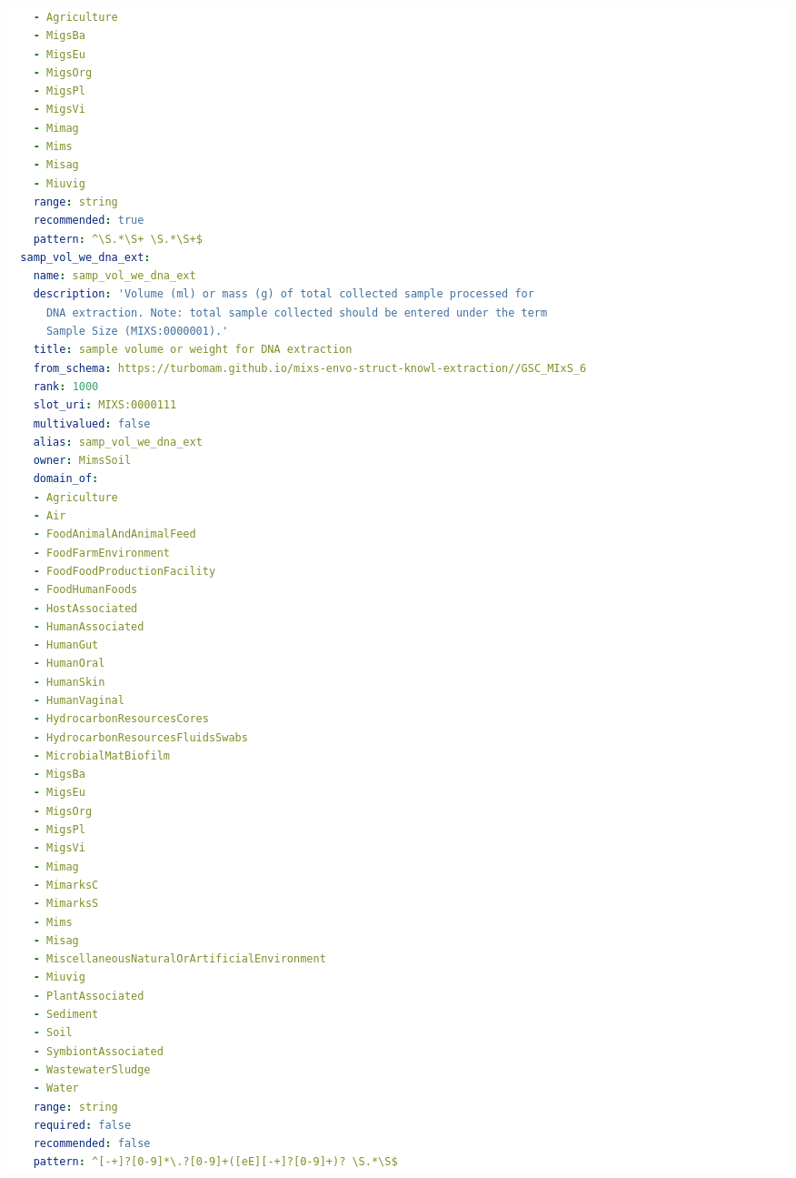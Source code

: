 ```yaml
    - Agriculture
    - MigsBa
    - MigsEu
    - MigsOrg
    - MigsPl
    - MigsVi
    - Mimag
    - Mims
    - Misag
    - Miuvig
    range: string
    recommended: true
    pattern: ^\S.*\S+ \S.*\S+$
  samp_vol_we_dna_ext:
    name: samp_vol_we_dna_ext
    description: 'Volume (ml) or mass (g) of total collected sample processed for
      DNA extraction. Note: total sample collected should be entered under the term
      Sample Size (MIXS:0000001).'
    title: sample volume or weight for DNA extraction
    from_schema: https://turbomam.github.io/mixs-envo-struct-knowl-extraction//GSC_MIxS_6
    rank: 1000
    slot_uri: MIXS:0000111
    multivalued: false
    alias: samp_vol_we_dna_ext
    owner: MimsSoil
    domain_of:
    - Agriculture
    - Air
    - FoodAnimalAndAnimalFeed
    - FoodFarmEnvironment
    - FoodFoodProductionFacility
    - FoodHumanFoods
    - HostAssociated
    - HumanAssociated
    - HumanGut
    - HumanOral
    - HumanSkin
    - HumanVaginal
    - HydrocarbonResourcesCores
    - HydrocarbonResourcesFluidsSwabs
    - MicrobialMatBiofilm
    - MigsBa
    - MigsEu
    - MigsOrg
    - MigsPl
    - MigsVi
    - Mimag
    - MimarksC
    - MimarksS
    - Mims
    - Misag
    - MiscellaneousNaturalOrArtificialEnvironment
    - Miuvig
    - PlantAssociated
    - Sediment
    - Soil
    - SymbiontAssociated
    - WastewaterSludge
    - Water
    range: string
    required: false
    recommended: false
    pattern: ^[-+]?[0-9]*\.?[0-9]+([eE][-+]?[0-9]+)? \S.*\S$
```